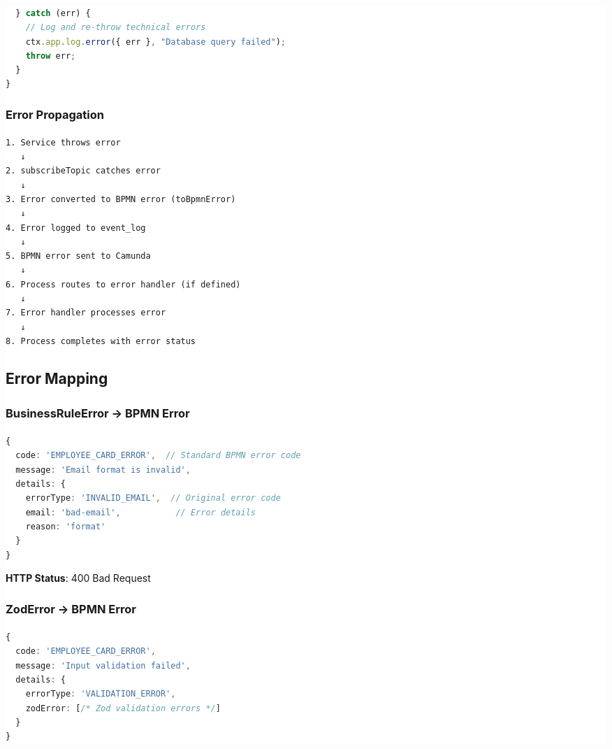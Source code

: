 ```typescript
  } catch (err) {
    // Log and re-throw technical errors
    ctx.app.log.error({ err }, "Database query failed");
    throw err;
  }
}
```

### Error Propagation

```
1. Service throws error
   ↓
2. subscribeTopic catches error
   ↓
3. Error converted to BPMN error (toBpmnError)
   ↓
4. Error logged to event_log
   ↓
5. BPMN error sent to Camunda
   ↓
6. Process routes to error handler (if defined)
   ↓
7. Error handler processes error
   ↓
8. Process completes with error status
```

## Error Mapping

### BusinessRuleError → BPMN Error

```typescript
{
  code: 'EMPLOYEE_CARD_ERROR',  // Standard BPMN error code
  message: 'Email format is invalid',
  details: {
    errorType: 'INVALID_EMAIL',  // Original error code
    email: 'bad-email',           // Error details
    reason: 'format'
  }
}
```

**HTTP Status**: 400 Bad Request

### ZodError → BPMN Error

```typescript
{
  code: 'EMPLOYEE_CARD_ERROR',
  message: 'Input validation failed',
  details: {
    errorType: 'VALIDATION_ERROR',
    zodError: [/* Zod validation errors */]
  }
}
```
